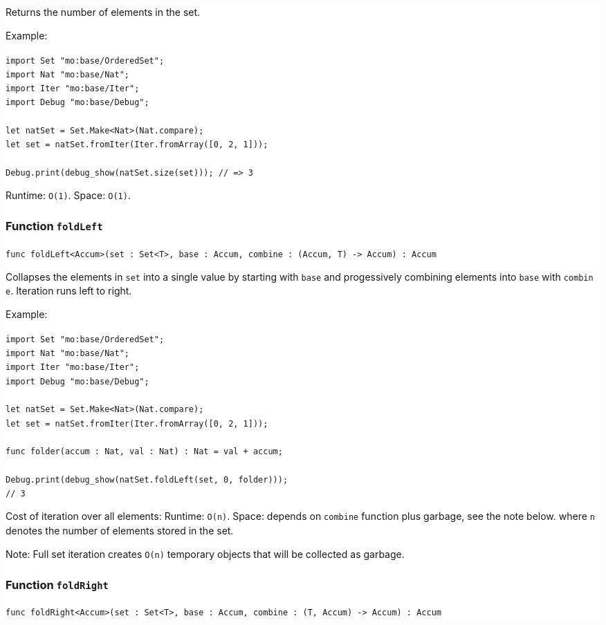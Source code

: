 Returns the number of elements in the set.

Example:
```motoko
import Set "mo:base/OrderedSet";
import Nat "mo:base/Nat";
import Iter "mo:base/Iter";
import Debug "mo:base/Debug";

let natSet = Set.Make<Nat>(Nat.compare);
let set = natSet.fromIter(Iter.fromArray([0, 2, 1]));

Debug.print(debug_show(natSet.size(set))); // => 3
```

Runtime: `O(1)`.
Space: `O(1)`.


### Function `foldLeft`
``` motoko no-repl
func foldLeft<Accum>(set : Set<T>, base : Accum, combine : (Accum, T) -> Accum) : Accum
```

Collapses the elements in `set` into a single value by starting with `base`
and progessively combining elements into `base` with `combine`. Iteration runs
left to right.

Example:
```motoko
import Set "mo:base/OrderedSet";
import Nat "mo:base/Nat";
import Iter "mo:base/Iter";
import Debug "mo:base/Debug";

let natSet = Set.Make<Nat>(Nat.compare);
let set = natSet.fromIter(Iter.fromArray([0, 2, 1]));

func folder(accum : Nat, val : Nat) : Nat = val + accum;

Debug.print(debug_show(natSet.foldLeft(set, 0, folder)));
// 3
```

Cost of iteration over all elements:
Runtime: `O(n)`.
Space: depends on `combine` function plus garbage, see the note below.
where `n` denotes the number of elements stored in the set.

Note: Full set iteration creates `O(n)` temporary objects that will be collected as garbage.


### Function `foldRight`
``` motoko no-repl
func foldRight<Accum>(set : Set<T>, base : Accum, combine : (T, Accum) -> Accum) : Accum
```
